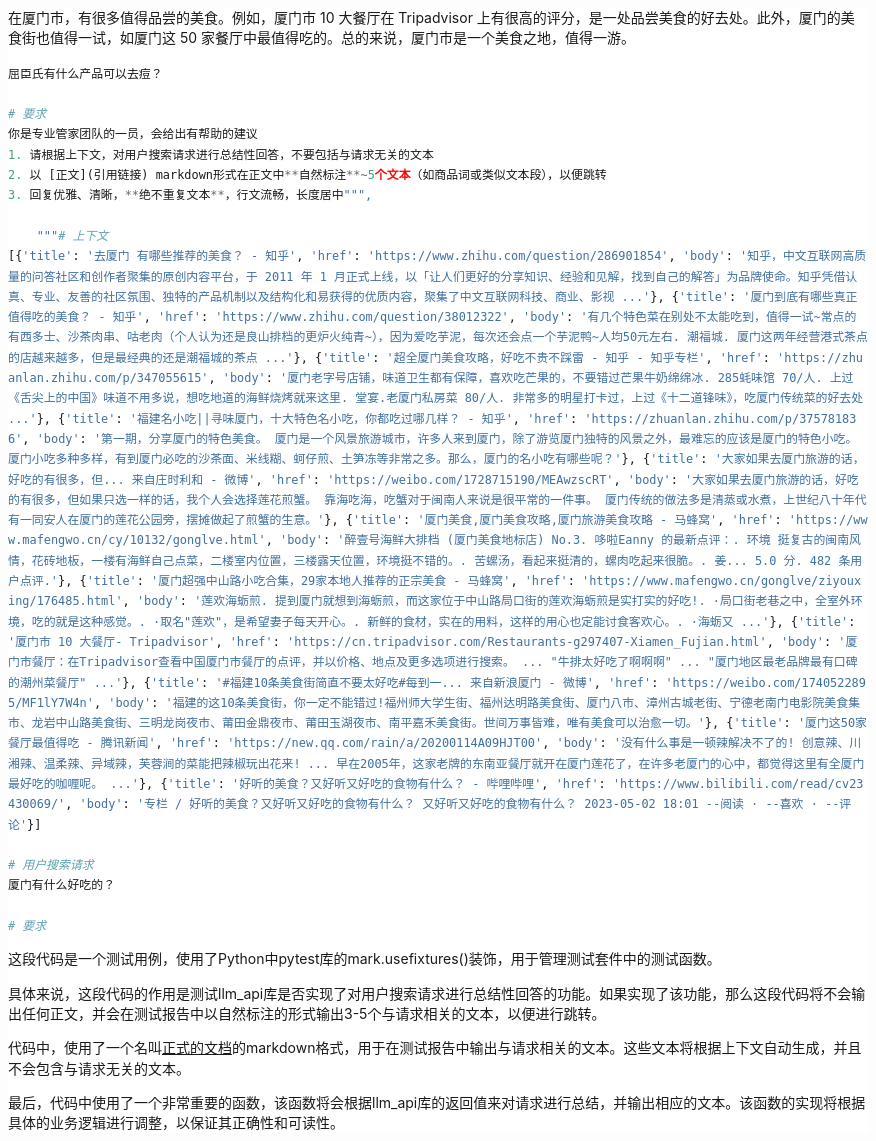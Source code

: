 在厦门市，有很多值得品尝的美食。例如，厦门市 10 大餐厅在 Tripadvisor 上有很高的评分，是一处品尝美食的好去处。此外，厦门的美食街也值得一试，如厦门这 50 家餐厅中最值得吃的。总的来说，厦门市是一个美食之地，值得一游。


```py
屈臣氏有什么产品可以去痘？

# 要求
你是专业管家团队的一员，会给出有帮助的建议
1. 请根据上下文，对用户搜索请求进行总结性回答，不要包括与请求无关的文本
2. 以 [正文](引用链接) markdown形式在正文中**自然标注**~5个文本（如商品词或类似文本段），以便跳转
3. 回复优雅、清晰，**绝不重复文本**，行文流畅，长度居中""",

    """# 上下文
[{'title': '去厦门 有哪些推荐的美食？ - 知乎', 'href': 'https://www.zhihu.com/question/286901854', 'body': '知乎，中文互联网高质量的问答社区和创作者聚集的原创内容平台，于 2011 年 1 月正式上线，以「让人们更好的分享知识、经验和见解，找到自己的解答」为品牌使命。知乎凭借认真、专业、友善的社区氛围、独特的产品机制以及结构化和易获得的优质内容，聚集了中文互联网科技、商业、影视 ...'}, {'title': '厦门到底有哪些真正值得吃的美食？ - 知乎', 'href': 'https://www.zhihu.com/question/38012322', 'body': '有几个特色菜在别处不太能吃到，值得一试~常点的有西多士、沙茶肉串、咕老肉（个人认为还是良山排档的更炉火纯青~），因为爱吃芋泥，每次还会点一个芋泥鸭~人均50元左右. 潮福城. 厦门这两年经营港式茶点的店越来越多，但是最经典的还是潮福城的茶点 ...'}, {'title': '超全厦门美食攻略，好吃不贵不踩雷 - 知乎 - 知乎专栏', 'href': 'https://zhuanlan.zhihu.com/p/347055615', 'body': '厦门老字号店铺，味道卫生都有保障，喜欢吃芒果的，不要错过芒果牛奶绵绵冰. 285蚝味馆 70/人. 上过《舌尖上的中国》味道不用多说，想吃地道的海鲜烧烤就来这里. 堂宴.老厦门私房菜 80/人. 非常多的明星打卡过，上过《十二道锋味》，吃厦门传统菜的好去处 ...'}, {'title': '福建名小吃||寻味厦门，十大特色名小吃，你都吃过哪几样？ - 知乎', 'href': 'https://zhuanlan.zhihu.com/p/375781836', 'body': '第一期，分享厦门的特色美食。 厦门是一个风景旅游城市，许多人来到厦门，除了游览厦门独特的风景之外，最难忘的应该是厦门的特色小吃。厦门小吃多种多样，有到厦门必吃的沙茶面、米线糊、蚵仔煎、土笋冻等非常之多。那么，厦门的名小吃有哪些呢？'}, {'title': '大家如果去厦门旅游的话，好吃的有很多，但... 来自庄时利和 - 微博', 'href': 'https://weibo.com/1728715190/MEAwzscRT', 'body': '大家如果去厦门旅游的话，好吃的有很多，但如果只选一样的话，我个人会选择莲花煎蟹。 靠海吃海，吃蟹对于闽南人来说是很平常的一件事。 厦门传统的做法多是清蒸或水煮，上世纪八十年代有一同安人在厦门的莲花公园旁，摆摊做起了煎蟹的生意。'}, {'title': '厦门美食,厦门美食攻略,厦门旅游美食攻略 - 马蜂窝', 'href': 'https://www.mafengwo.cn/cy/10132/gonglve.html', 'body': '醉壹号海鲜大排档 (厦门美食地标店) No.3. 哆啦Eanny 的最新点评：. 环境 挺复古的闽南风情，花砖地板，一楼有海鲜自己点菜，二楼室内位置，三楼露天位置，环境挺不错的。. 苦螺汤，看起来挺清的，螺肉吃起来很脆。. 姜... 5.0 分. 482 条用户点评.'}, {'title': '厦门超强中山路小吃合集，29家本地人推荐的正宗美食 - 马蜂窝', 'href': 'https://www.mafengwo.cn/gonglve/ziyouxing/176485.html', 'body': '莲欢海蛎煎. 提到厦门就想到海蛎煎，而这家位于中山路局口街的莲欢海蛎煎是实打实的好吃!. ·局口街老巷之中，全室外环境，吃的就是这种感觉。. ·取名"莲欢"，是希望妻子每天开心。. 新鲜的食材，实在的用料，这样的用心也定能讨食客欢心。. ·海蛎又 ...'}, {'title': '厦门市 10 大餐厅- Tripadvisor', 'href': 'https://cn.tripadvisor.com/Restaurants-g297407-Xiamen_Fujian.html', 'body': '厦门市餐厅：在Tripadvisor查看中国厦门市餐厅的点评，并以价格、地点及更多选项进行搜索。 ... "牛排太好吃了啊啊啊" ... "厦门地区最老品牌最有口碑的潮州菜餐厅" ...'}, {'title': '#福建10条美食街简直不要太好吃#每到一... 来自新浪厦门 - 微博', 'href': 'https://weibo.com/1740522895/MF1lY7W4n', 'body': '福建的这10条美食街，你一定不能错过!福州师大学生街、福州达明路美食街、厦门八市、漳州古城老街、宁德老南门电影院美食集市、龙岩中山路美食街、三明龙岗夜市、莆田金鼎夜市、莆田玉湖夜市、南平嘉禾美食街。世间万事皆难，唯有美食可以治愈一切。'}, {'title': '厦门这50家餐厅最值得吃 - 腾讯新闻', 'href': 'https://new.qq.com/rain/a/20200114A09HJT00', 'body': '没有什么事是一顿辣解决不了的! 创意辣、川湘辣、温柔辣、异域辣，芙蓉涧的菜能把辣椒玩出花来! ... 早在2005年，这家老牌的东南亚餐厅就开在厦门莲花了，在许多老厦门的心中，都觉得这里有全厦门最好吃的咖喱呢。 ...'}, {'title': '好听的美食？又好听又好吃的食物有什么？ - 哔哩哔哩', 'href': 'https://www.bilibili.com/read/cv23430069/', 'body': '专栏 / 好听的美食？又好听又好吃的食物有什么？ 又好听又好吃的食物有什么？ 2023-05-02 18:01 --阅读 · --喜欢 · --评论'}]

# 用户搜索请求
厦门有什么好吃的？

# 要求
```

这段代码是一个测试用例，使用了Python中pytest库的mark.usefixtures()装饰，用于管理测试套件中的测试函数。

具体来说，这段代码的作用是测试llm_api库是否实现了对用户搜索请求进行总结性回答的功能。如果实现了该功能，那么这段代码将不会输出任何正文，并会在测试报告中以自然标注的形式输出3-5个与请求相关的文本，以便进行跳转。

代码中，使用了一个名叫[正式的文档](引用链接)的markdown格式，用于在测试报告中输出与请求相关的文本。这些文本将根据上下文自动生成，并且不会包含与请求无关的文本。

最后，代码中使用了一个非常重要的函数，该函数将会根据llm_api库的返回值来对请求进行总结，并输出相应的文本。该函数的实现将根据具体的业务逻辑进行调整，以保证其正确性和可读性。
